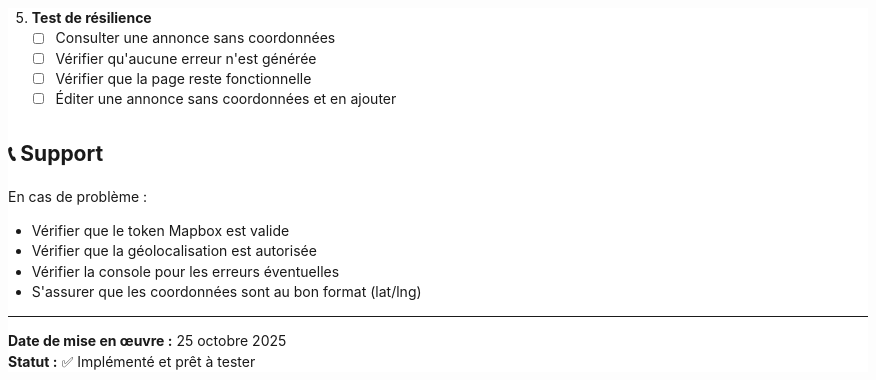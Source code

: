 5. **Test de résilience**
   - [ ] Consulter une annonce sans coordonnées
   - [ ] Vérifier qu'aucune erreur n'est générée
   - [ ] Vérifier que la page reste fonctionnelle
   - [ ] Éditer une annonce sans coordonnées et en ajouter

## 📞 Support

En cas de problème :
- Vérifier que le token Mapbox est valide
- Vérifier que la géolocalisation est autorisée
- Vérifier la console pour les erreurs éventuelles
- S'assurer que les coordonnées sont au bon format (lat/lng)

---

**Date de mise en œuvre :** 25 octobre 2025  
**Statut :** ✅ Implémenté et prêt à tester

